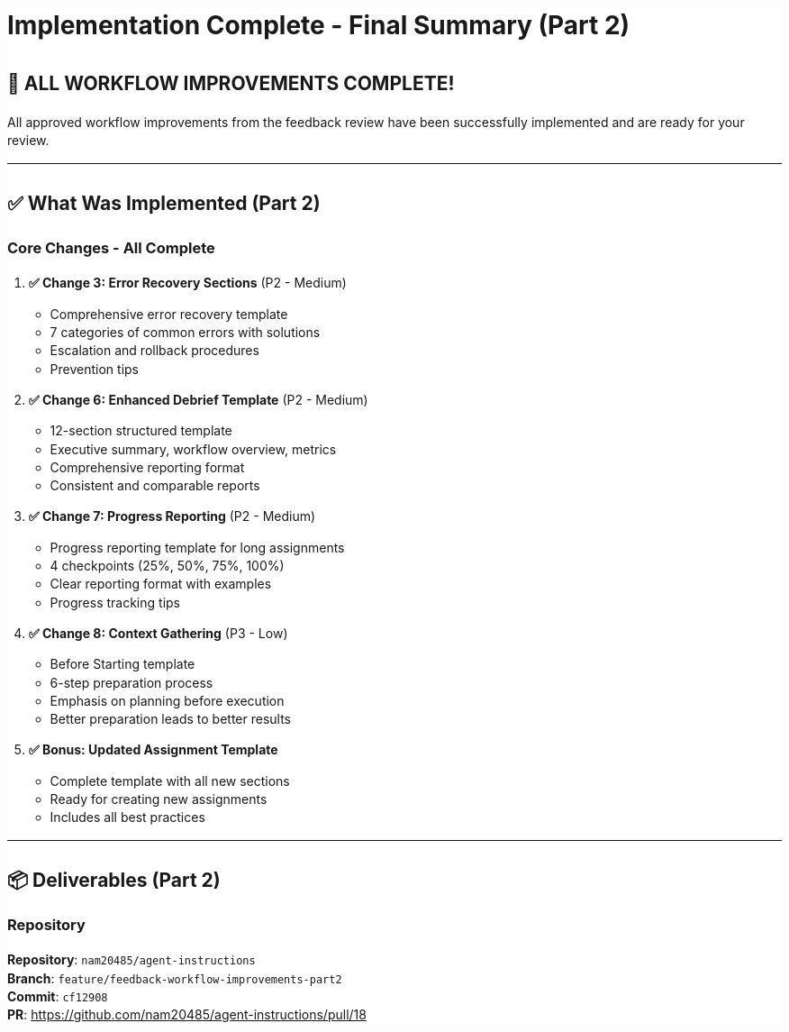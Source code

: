 # Implementation Complete - Final Summary (Part 2)

## 🎉 ALL WORKFLOW IMPROVEMENTS COMPLETE!

All approved workflow improvements from the feedback review have been successfully implemented and are ready for your review.

---

## ✅ What Was Implemented (Part 2)

### Core Changes - All Complete

1. **✅ Change 3: Error Recovery Sections** (P2 - Medium)
   - Comprehensive error recovery template
   - 7 categories of common errors with solutions
   - Escalation and rollback procedures
   - Prevention tips

2. **✅ Change 6: Enhanced Debrief Template** (P2 - Medium)
   - 12-section structured template
   - Executive summary, workflow overview, metrics
   - Comprehensive reporting format
   - Consistent and comparable reports

3. **✅ Change 7: Progress Reporting** (P2 - Medium)
   - Progress reporting template for long assignments
   - 4 checkpoints (25%, 50%, 75%, 100%)
   - Clear reporting format with examples
   - Progress tracking tips

4. **✅ Change 8: Context Gathering** (P3 - Low)
   - Before Starting template
   - 6-step preparation process
   - Emphasis on planning before execution
   - Better preparation leads to better results

5. **✅ Bonus: Updated Assignment Template**
   - Complete template with all new sections
   - Ready for creating new assignments
   - Includes all best practices

---

## 📦 Deliverables (Part 2)

### Repository
**Repository**: `nam20485/agent-instructions`  
**Branch**: `feature/feedback-workflow-improvements-part2`  
**Commit**: `cf12908`  
**PR**: https://github.com/nam20485/agent-instructions/pull/18
